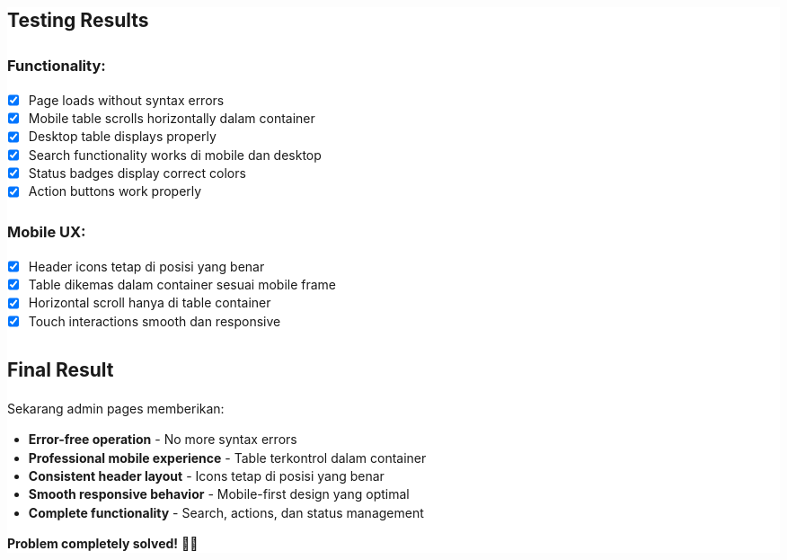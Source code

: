 ## Testing Results

### **Functionality:**
- [x] Page loads without syntax errors
- [x] Mobile table scrolls horizontally dalam container
- [x] Desktop table displays properly
- [x] Search functionality works di mobile dan desktop
- [x] Status badges display correct colors
- [x] Action buttons work properly

### **Mobile UX:**
- [x] Header icons tetap di posisi yang benar
- [x] Table dikemas dalam container sesuai mobile frame
- [x] Horizontal scroll hanya di table container
- [x] Touch interactions smooth dan responsive

## Final Result

Sekarang admin pages memberikan:
- **Error-free operation** - No more syntax errors
- **Professional mobile experience** - Table terkontrol dalam container
- **Consistent header layout** - Icons tetap di posisi yang benar
- **Smooth responsive behavior** - Mobile-first design yang optimal
- **Complete functionality** - Search, actions, dan status management

**Problem completely solved!** 🎯✨
